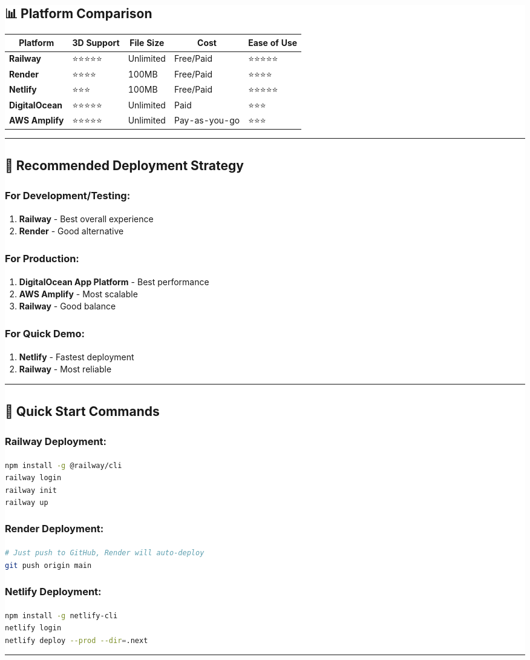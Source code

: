 ## **📊 Platform Comparison**

| Platform | 3D Support | File Size | Cost | Ease of Use |
|----------|------------|-----------|------|-------------|
| **Railway** | ⭐⭐⭐⭐⭐ | Unlimited | Free/Paid | ⭐⭐⭐⭐⭐ |
| **Render** | ⭐⭐⭐⭐ | 100MB | Free/Paid | ⭐⭐⭐⭐ |
| **Netlify** | ⭐⭐⭐ | 100MB | Free/Paid | ⭐⭐⭐⭐⭐ |
| **DigitalOcean** | ⭐⭐⭐⭐⭐ | Unlimited | Paid | ⭐⭐⭐ |
| **AWS Amplify** | ⭐⭐⭐⭐⭐ | Unlimited | Pay-as-you-go | ⭐⭐⭐ |

---

## **🎯 Recommended Deployment Strategy**

### **For Development/Testing:**
1. **Railway** - Best overall experience
2. **Render** - Good alternative

### **For Production:**
1. **DigitalOcean App Platform** - Best performance
2. **AWS Amplify** - Most scalable
3. **Railway** - Good balance

### **For Quick Demo:**
1. **Netlify** - Fastest deployment
2. **Railway** - Most reliable

---

## **🚀 Quick Start Commands**

### **Railway Deployment:**
```bash
npm install -g @railway/cli
railway login
railway init
railway up
```

### **Render Deployment:**
```bash
# Just push to GitHub, Render will auto-deploy
git push origin main
```

### **Netlify Deployment:**
```bash
npm install -g netlify-cli
netlify login
netlify deploy --prod --dir=.next
```

---